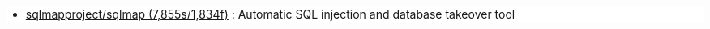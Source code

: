 * [sqlmapproject/sqlmap (7,855s/1,834f)](https://github.com/sqlmapproject/sqlmap) : Automatic SQL injection and database takeover tool
